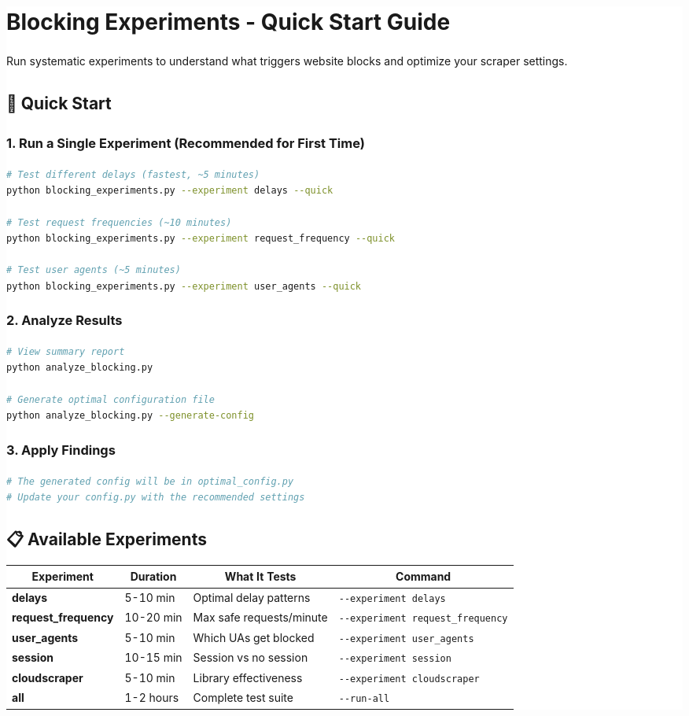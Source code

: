 # Blocking Experiments - Quick Start Guide

Run systematic experiments to understand what triggers website blocks and optimize your scraper settings.

## 🎯 Quick Start

### 1. Run a Single Experiment (Recommended for First Time)

```bash
# Test different delays (fastest, ~5 minutes)
python blocking_experiments.py --experiment delays --quick

# Test request frequencies (~10 minutes)
python blocking_experiments.py --experiment request_frequency --quick

# Test user agents (~5 minutes)
python blocking_experiments.py --experiment user_agents --quick
```

### 2. Analyze Results

```bash
# View summary report
python analyze_blocking.py

# Generate optimal configuration file
python analyze_blocking.py --generate-config
```

### 3. Apply Findings

```bash
# The generated config will be in optimal_config.py
# Update your config.py with the recommended settings
```

## 📋 Available Experiments

| Experiment | Duration | What It Tests | Command |
|------------|----------|---------------|---------|
| **delays** | 5-10 min | Optimal delay patterns | `--experiment delays` |
| **request_frequency** | 10-20 min | Max safe requests/minute | `--experiment request_frequency` |
| **user_agents** | 5-10 min | Which UAs get blocked | `--experiment user_agents` |
| **session** | 10-15 min | Session vs no session | `--experiment session` |
| **cloudscraper** | 5-10 min | Library effectiveness | `--experiment cloudscraper` |
| **all** | 1-2 hours | Complete test suite | `--run-all` |
